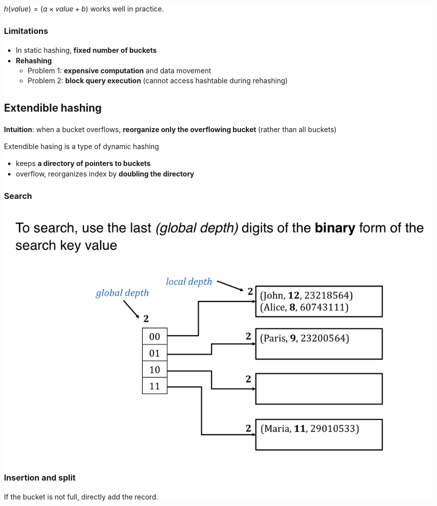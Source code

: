 $h(value)=(a\times value + b)$ works well in practice.

### Limitations

- In static hashing, **fixed number of buckets**
- **Rehashing**
  - Problem 1: **expensive computation** and data movement
  - Problem 2: **block query execution** (cannot access hashtable during rehashing)



## Extendible hashing

**Intuition**: when a bucket overflows, **reorganize only the overflowing bucket** (rather than all buckets)

Extendible hasing is a type of dynamic hashing

- keeps **a directory of pointers to buckets**
- overflow, reorganizes index by **doubling the directory**

### Search

![](38_cs564/extendible-hashing-search.jpeg)

### Insertion and split

If the bucket is not full, directly add the record.
